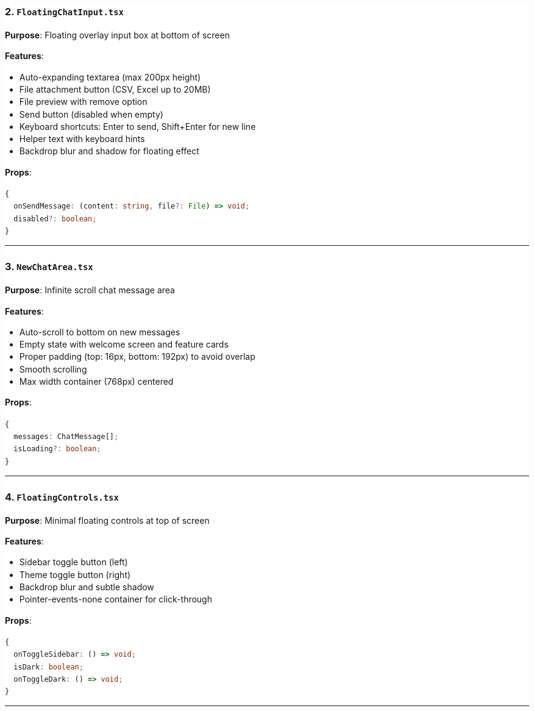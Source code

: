 
### 2. `FloatingChatInput.tsx`
**Purpose**: Floating overlay input box at bottom of screen

**Features**:
- Auto-expanding textarea (max 200px height)
- File attachment button (CSV, Excel up to 20MB)
- File preview with remove option
- Send button (disabled when empty)
- Keyboard shortcuts: Enter to send, Shift+Enter for new line
- Helper text with keyboard hints
- Backdrop blur and shadow for floating effect

**Props**:
```typescript
{
  onSendMessage: (content: string, file?: File) => void;
  disabled?: boolean;
}
```

---

### 3. `NewChatArea.tsx`
**Purpose**: Infinite scroll chat message area

**Features**:
- Auto-scroll to bottom on new messages
- Empty state with welcome screen and feature cards
- Proper padding (top: 16px, bottom: 192px) to avoid overlap
- Smooth scrolling
- Max width container (768px) centered

**Props**:
```typescript
{
  messages: ChatMessage[];
  isLoading?: boolean;
}
```

---

### 4. `FloatingControls.tsx`
**Purpose**: Minimal floating controls at top of screen

**Features**:
- Sidebar toggle button (left)
- Theme toggle button (right)
- Backdrop blur and subtle shadow
- Pointer-events-none container for click-through

**Props**:
```typescript
{
  onToggleSidebar: () => void;
  isDark: boolean;
  onToggleDark: () => void;
}
```

---